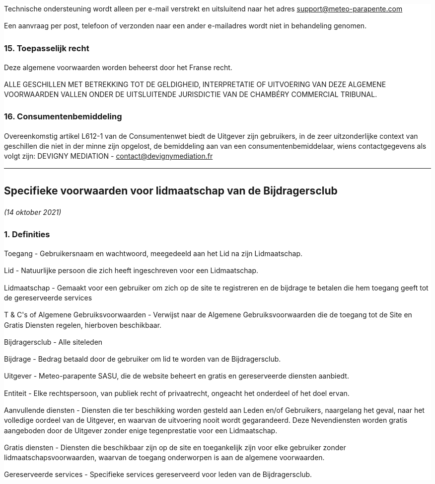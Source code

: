 Technische ondersteuning wordt alleen per e-mail verstrekt en uitsluitend naar het adres support@meteo-parapente.com

Een aanvraag per post, telefoon of verzonden naar een ander e-mailadres wordt niet in behandeling genomen.

### 15. Toepasselijk recht

Deze algemene voorwaarden worden beheerst door het Franse recht.

ALLE GESCHILLEN MET BETREKKING TOT DE GELDIGHEID, INTERPRETATIE OF UITVOERING VAN DEZE ALGEMENE VOORWAARDEN VALLEN ONDER DE UITSLUITENDE JURISDICTIE VAN DE CHAMBÉRY COMMERCIAL TRIBUNAL.

### 16. Consumentenbemiddeling

Overeenkomstig artikel L612-1 van de Consumentenwet biedt de Uitgever zijn gebruikers, in de zeer uitzonderlijke context van geschillen die niet in der minne zijn opgelost, de bemiddeling aan van een consumentenbemiddelaar, wiens contactgegevens als volgt zijn: DEVIGNY MEDIATION - contact@devignymediation.fr

* * * * *

Specifieke voorwaarden voor lidmaatschap van de Bijdragersclub
------------------------------------------------------------------

*(14 oktober 2021)*

### 1. Definities

Toegang - Gebruikersnaam en wachtwoord, meegedeeld aan het Lid na zijn Lidmaatschap.

Lid - Natuurlijke persoon die zich heeft ingeschreven voor een Lidmaatschap.

Lidmaatschap - Gemaakt voor een gebruiker om zich op de site te registreren en de bijdrage te betalen die hem toegang geeft tot de gereserveerde services

T & C's of Algemene Gebruiksvoorwaarden - Verwijst naar de Algemene Gebruiksvoorwaarden die de toegang tot de Site en Gratis Diensten regelen, hierboven beschikbaar.

Bijdragersclub - Alle siteleden

Bijdrage - Bedrag betaald door de gebruiker om lid te worden van de Bijdragersclub.

Uitgever - Meteo-parapente SASU, die de website beheert en gratis en gereserveerde diensten aanbiedt.

Entiteit - Elke rechtspersoon, van publiek recht of privaatrecht, ongeacht het onderdeel of het doel ervan.

Aanvullende diensten - Diensten die ter beschikking worden gesteld aan Leden en/of Gebruikers, naargelang het geval, naar het volledige oordeel van de Uitgever, en waarvan de uitvoering nooit wordt gegarandeerd. Deze Nevendiensten worden gratis aangeboden door de Uitgever zonder enige tegenprestatie voor een Lidmaatschap.

Gratis diensten - Diensten die beschikbaar zijn op de site en toegankelijk zijn voor elke gebruiker zonder lidmaatschapsvoorwaarden, waarvan de toegang onderworpen is aan de algemene voorwaarden.

Gereserveerde services - Specifieke services gereserveerd voor leden van de Bijdragersclub.

